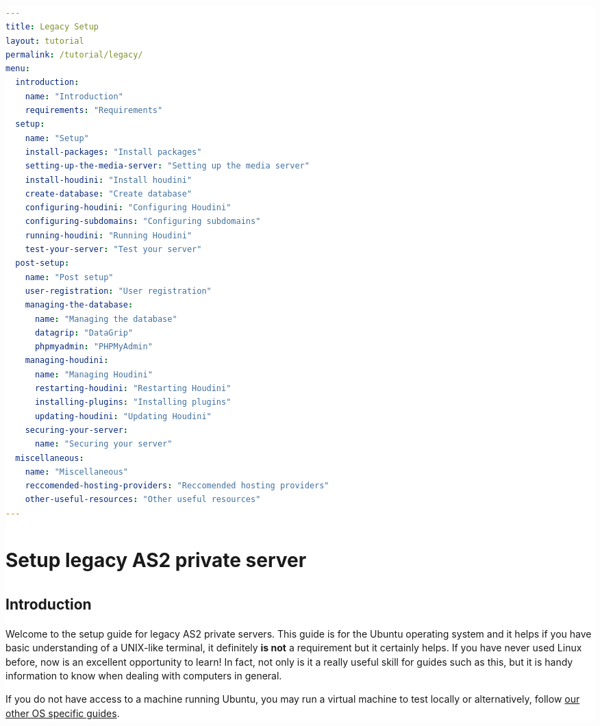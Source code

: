 ```yaml
---
title: Legacy Setup
layout: tutorial
permalink: /tutorial/legacy/
menu:
  introduction:
    name: "Introduction"
    requirements: "Requirements"
  setup:
    name: "Setup"
    install-packages: "Install packages"
    setting-up-the-media-server: "Setting up the media server"
    install-houdini: "Install houdini"
    create-database: "Create database"
    configuring-houdini: "Configuring Houdini"
    configuring-subdomains: "Configuring subdomains"
    running-houdini: "Running Houdini"
    test-your-server: "Test your server"
  post-setup:
    name: "Post setup"
    user-registration: "User registration"
    managing-the-database:
      name: "Managing the database"
      datagrip: "DataGrip"
      phpmyadmin: "PHPMyAdmin"
    managing-houdini:
      name: "Managing Houdini"
      restarting-houdini: "Restarting Houdini"
      installing-plugins: "Installing plugins"
      updating-houdini: "Updating Houdini"
    securing-your-server:
      name: "Securing your server"
  miscellaneous:
    name: "Miscellaneous"
    reccomended-hosting-providers: "Reccomended hosting providers"
    other-useful-resources: "Other useful resources"
---
```


# Setup legacy AS2 private server
## Introduction
Welcome to the setup guide for legacy AS2 private servers. This guide is for the Ubuntu operating system and it helps if you have basic understanding of a UNIX-like terminal, it definitely **is not** a requirement but it certainly helps. If you have never used Linux before, now is an excellent opportunity to learn! In fact, not only is it a really useful skill for guides such as this, but it is handy information to know when dealing with computers in general.

If you do not have access to a machine running Ubuntu, you may run a virtual machine to test locally or alternatively, follow [our other OS specific guides](/tutorial).

